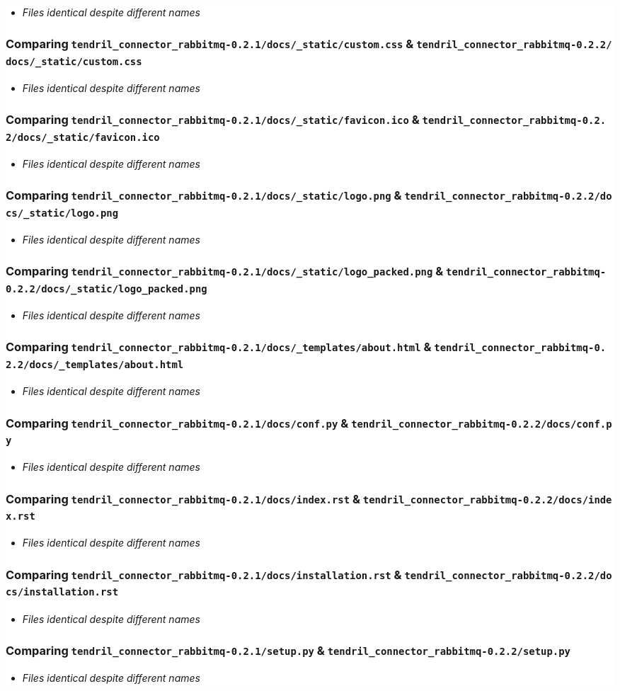  * *Files identical despite different names*

### Comparing `tendril_connector_rabbitmq-0.2.1/docs/_static/custom.css` & `tendril_connector_rabbitmq-0.2.2/docs/_static/custom.css`

 * *Files identical despite different names*

### Comparing `tendril_connector_rabbitmq-0.2.1/docs/_static/favicon.ico` & `tendril_connector_rabbitmq-0.2.2/docs/_static/favicon.ico`

 * *Files identical despite different names*

### Comparing `tendril_connector_rabbitmq-0.2.1/docs/_static/logo.png` & `tendril_connector_rabbitmq-0.2.2/docs/_static/logo.png`

 * *Files identical despite different names*

### Comparing `tendril_connector_rabbitmq-0.2.1/docs/_static/logo_packed.png` & `tendril_connector_rabbitmq-0.2.2/docs/_static/logo_packed.png`

 * *Files identical despite different names*

### Comparing `tendril_connector_rabbitmq-0.2.1/docs/_templates/about.html` & `tendril_connector_rabbitmq-0.2.2/docs/_templates/about.html`

 * *Files identical despite different names*

### Comparing `tendril_connector_rabbitmq-0.2.1/docs/conf.py` & `tendril_connector_rabbitmq-0.2.2/docs/conf.py`

 * *Files identical despite different names*

### Comparing `tendril_connector_rabbitmq-0.2.1/docs/index.rst` & `tendril_connector_rabbitmq-0.2.2/docs/index.rst`

 * *Files identical despite different names*

### Comparing `tendril_connector_rabbitmq-0.2.1/docs/installation.rst` & `tendril_connector_rabbitmq-0.2.2/docs/installation.rst`

 * *Files identical despite different names*

### Comparing `tendril_connector_rabbitmq-0.2.1/setup.py` & `tendril_connector_rabbitmq-0.2.2/setup.py`

 * *Files identical despite different names*

